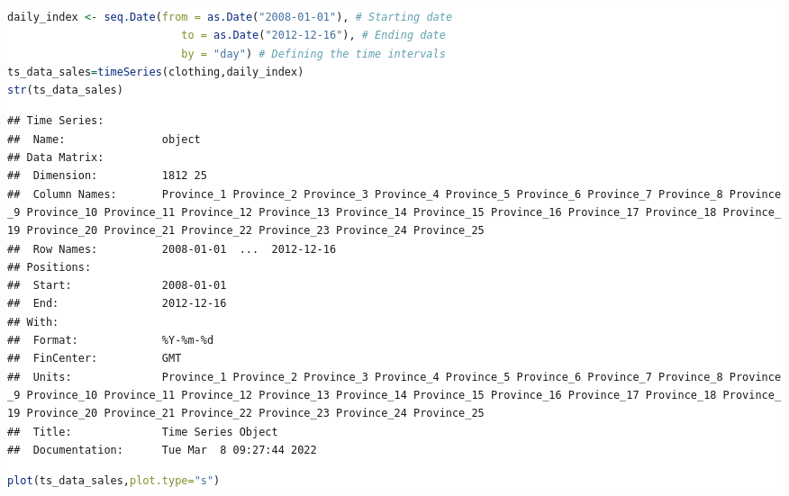 ``` r
daily_index <- seq.Date(from = as.Date("2008-01-01"), # Starting date
                           to = as.Date("2012-12-16"), # Ending date
                           by = "day") # Defining the time intervals
ts_data_sales=timeSeries(clothing,daily_index)
str(ts_data_sales)
```

    ## Time Series:          
    ##  Name:               object
    ## Data Matrix:        
    ##  Dimension:          1812 25
    ##  Column Names:       Province_1 Province_2 Province_3 Province_4 Province_5 Province_6 Province_7 Province_8 Province_9 Province_10 Province_11 Province_12 Province_13 Province_14 Province_15 Province_16 Province_17 Province_18 Province_19 Province_20 Province_21 Province_22 Province_23 Province_24 Province_25
    ##  Row Names:          2008-01-01  ...  2012-12-16
    ## Positions:          
    ##  Start:              2008-01-01
    ##  End:                2012-12-16
    ## With:               
    ##  Format:             %Y-%m-%d
    ##  FinCenter:          GMT
    ##  Units:              Province_1 Province_2 Province_3 Province_4 Province_5 Province_6 Province_7 Province_8 Province_9 Province_10 Province_11 Province_12 Province_13 Province_14 Province_15 Province_16 Province_17 Province_18 Province_19 Province_20 Province_21 Province_22 Province_23 Province_24 Province_25
    ##  Title:              Time Series Object
    ##  Documentation:      Tue Mar  8 09:27:44 2022

``` r
plot(ts_data_sales,plot.type="s")
```
